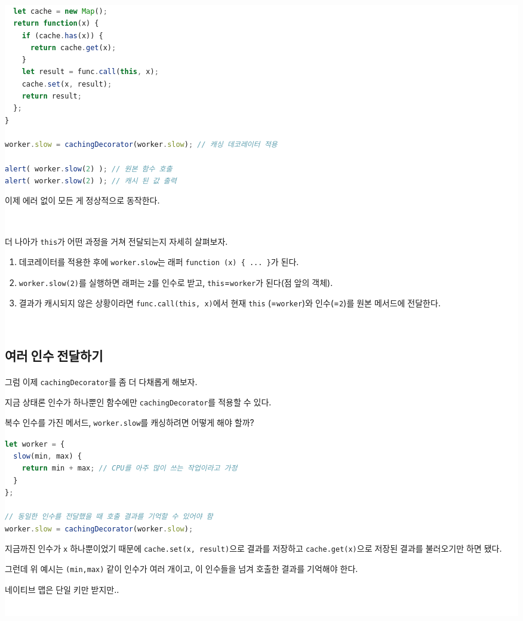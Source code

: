 ```js
  let cache = new Map();
  return function(x) {
    if (cache.has(x)) {
      return cache.get(x);
    }
    let result = func.call(this, x); 
    cache.set(x, result);
    return result;
  };
}

worker.slow = cachingDecorator(worker.slow); // 캐싱 데코레이터 적용

alert( worker.slow(2) ); // 원본 함수 호출
alert( worker.slow(2) ); // 캐시 된 값 출력
```

이제 에러 없이 모든 게 정상적으로 동작한다.

<br />

더 나아가 `this`가 어떤 과정을 거쳐 전달되는지 자세히 살펴보자.

1. 데코레이터를 적용한 후에 `worker.slow`는 래퍼 `function (x) { ... }`가 된다.

2. `worker.slow(2)`를 실행하면 래퍼는 `2`를 인수로 받고, `this`=`worker`가 된다(점 앞의 객체).

3. 결과가 캐시되지 않은 상황이라면 `func.call(this, x)`에서 현재 `this` (=`worker`)와 인수(=`2`)를 원본 메서드에 전달한다.

<br />

## 여러 인수 전달하기

그럼 이제 `cachingDecorator`를 좀 더 다채롭게 해보자.

지금 상태론 인수가 하나뿐인 함수에만 `cachingDecorator`를 적용할 수 있다.

복수 인수를 가진 메서드, `worker.slow`를 캐싱하려면 어떻게 해야 할까?

```js
let worker = {
  slow(min, max) {
    return min + max; // CPU를 아주 많이 쓰는 작업이라고 가정
  }
};

// 동일한 인수를 전달했을 때 호출 결과를 기억할 수 있어야 함
worker.slow = cachingDecorator(worker.slow);
```

지금까진 인수가 `x` 하나뿐이었기 때문에 `cache.set(x, result)`으로 결과를 저장하고 `cache.get(x)`으로 저장된 결과를 불러오기만 하면 됐다.

그런데 위 예시는 `(min,max)` 같이 인수가 여러 개이고, 이 인수들을 넘겨 호출한 결과를 기억해야 한다. 

네이티브 맵은 단일 키만 받지만..

<br />
